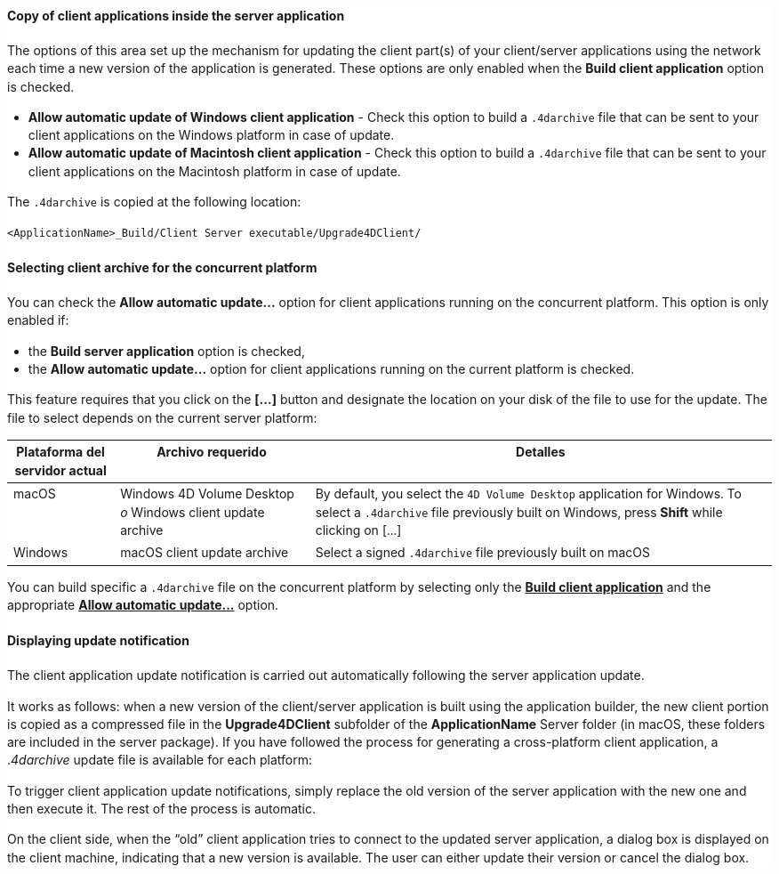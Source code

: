 #### Copy of client applications inside the server application

The options of this area set up the mechanism for updating the client part(s) of your client/server applications using the network each time a new version of the application is generated. These options are only enabled when the **Build client application** option is checked.

- **Allow automatic update of Windows client application** - Check this option to build a `.4darchive` file that can be sent to your client applications on the Windows platform in case of update.
- **Allow automatic update of Macintosh client application** - Check this option to build a `.4darchive` file that can be sent to your client applications on the Macintosh platform in case of update.

The `.4darchive` is copied at the following location:

```
<ApplicationName>_Build/Client Server executable/Upgrade4DClient/
```

#### Selecting client archive for the concurrent platform




You can check the **Allow automatic update...** option for client applications running on the concurrent platform. This option is only enabled if:

- the **Build server application** option is checked,
- the **Allow automatic update...** option for client applications running on the current platform is checked.

This feature requires that you click on the **[...]** button and designate the location on your disk of the file to use for the update. The file to select depends on the current server platform:

| Plataforma del servidor actual | Archivo requerido                                           | Detalles                                                                                                                                                                   |
| ------------------------------ | ----------------------------------------------------------- | -------------------------------------------------------------------------------------------------------------------------------------------------------------------------- |
| macOS                          | Windows 4D Volume Desktop *o* Windows client update archive | By default, you select the `4D Volume Desktop` application for Windows. To select a `.4darchive` file previously built on Windows, press **Shift** while clicking on [...] |
| Windows                        | macOS client update archive                                 | Select a signed `.4darchive` file previously built on macOS                                                                                                                |

You can build specific a `.4darchive` file on the concurrent platform by selecting only the [**Build client application**](#build-client-application) and the appropriate [**Allow automatic update...**](#copy-of-client-applications-inside-the-server-application) option.


#### Displaying update notification

The client application update notification is carried out automatically following the server application update.

It works as follows: when a new version of the client/server application is built using the application builder, the new client portion is copied as a compressed file in the **Upgrade4DClient** subfolder of the **ApplicationName** Server folder (in macOS, these folders are included in the server package). If you have followed the process for generating a cross-platform client application, a .*4darchive* update file is available for each platform:

To trigger client application update notifications, simply replace the old version of the server application with the new one and then execute it. The rest of the process is automatic.

On the client side, when the “old” client application tries to connect to the updated server application, a dialog box is displayed on the client machine, indicating that a new version is available. The user can either update their version or cancel the dialog box.
